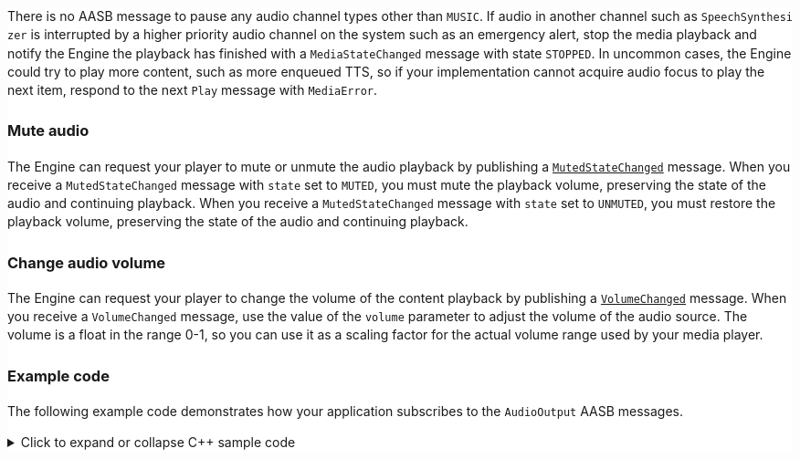 There is no AASB message to pause any audio channel types other than `MUSIC`. If audio in another channel such as `SpeechSynthesizer` is interrupted by a higher priority audio channel on the system such as an emergency alert, stop the media playback and notify the Engine the playback has finished with a `MediaStateChanged` message with state `STOPPED`. In uncommon cases, the Engine could try to play more content, such as more enqueued TTS, so if your implementation cannot acquire audio focus to play the next item, respond to the next `Play` message with `MediaError`.

### Mute audio

The Engine can request your player to mute or unmute the audio playback by publishing a [`MutedStateChanged`](https://alexa.github.io/alexa-auto-sdk/docs/aasb/core/AudioOutput/#mutedstatechanged) message. When you receive a `MutedStateChanged` message with `state` set to `MUTED`, you must mute the playback volume, preserving the state of the audio and continuing playback. When you receive a `MutedStateChanged` message with `state` set to `UNMUTED`, you must restore the playback volume, preserving the state of the audio and continuing playback.

### Change audio volume

The Engine can request your player to change the volume of the content playback by publishing a [`VolumeChanged`](https://alexa.github.io/alexa-auto-sdk/docs/aasb/core/AudioOutput/#volumechanged) message. When you receive a `VolumeChanged` message, use the value of the `volume` parameter to adjust the volume of the audio source. The volume is a float in the range 0-1, so you can use it as a scaling factor for the actual volume range used by your media player.


### Example code

The following example code demonstrates how your application subscribes to the `AudioOutput` AASB messages.

<details markdown="1"><summary>
Click to expand or collapse C++ sample code</summary></details>
